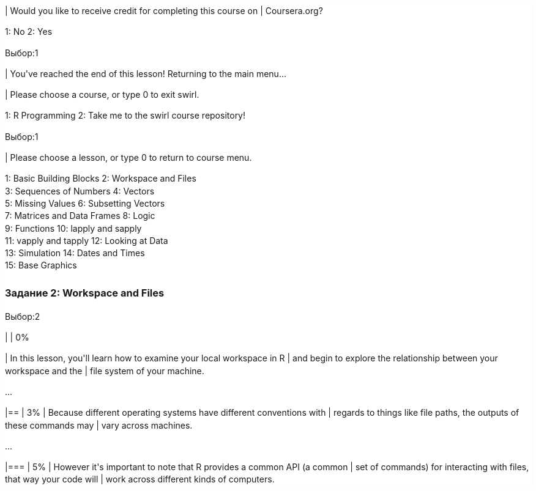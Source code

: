 | Would you like to receive credit for completing this course on
| Coursera.org?

1: No
2: Yes

Выбор:1

| You've reached the end of this lesson! Returning to the main menu...

| Please choose a course, or type 0 to exit swirl.

1: R Programming
2: Take me to the swirl course repository!

Выбор:1

| Please choose a lesson, or type 0 to return to course menu.

 1: Basic Building Blocks      2: Workspace and Files     
 3: Sequences of Numbers       4: Vectors                 
 5: Missing Values             6: Subsetting Vectors      
 7: Matrices and Data Frames   8: Logic                   
 9: Functions                 10: lapply and sapply       
11: vapply and tapply         12: Looking at Data         
13: Simulation                14: Dates and Times         
15: Base Graphics             

### Задание 2: Workspace and Files

Выбор:2

  |                                                               |   0%

| In this lesson, you'll learn how to examine your local workspace in R
| and begin to explore the relationship between your workspace and the
| file system of your machine.

...

  |==                                                             |   3%
| Because different operating systems have different conventions with
| regards to things like file paths, the outputs of these commands may
| vary across machines.

...

  |===                                                            |   5%
| However it's important to note that R provides a common API (a common
| set of commands) for interacting with files, that way your code will
| work across different kinds of computers.
